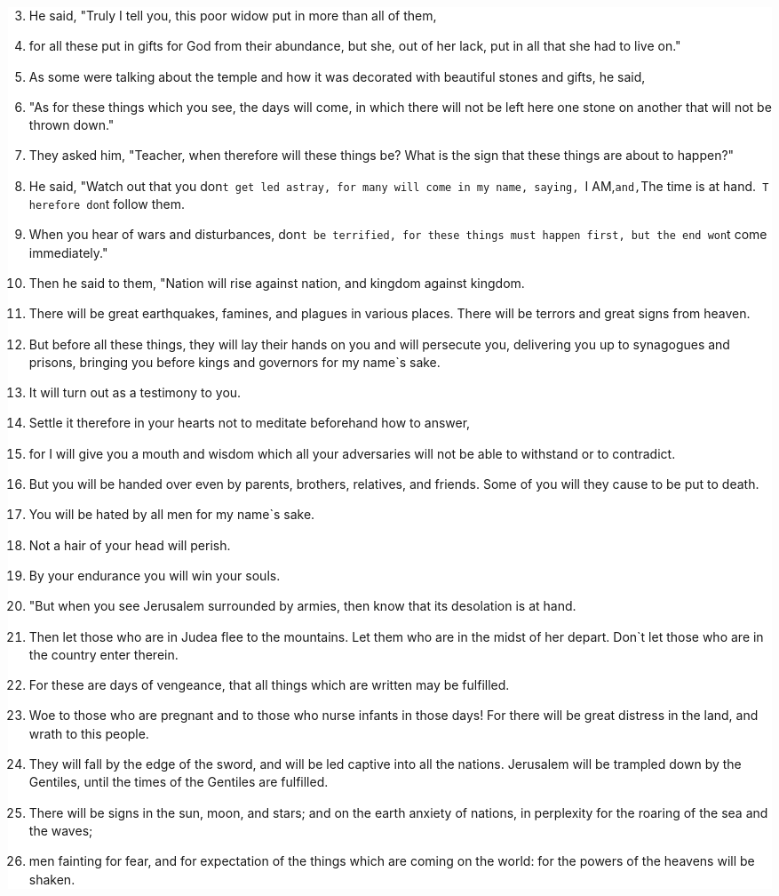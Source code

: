 3. He said, "Truly I tell you, this poor widow put in more than all of them,

4. for all these put in gifts for God from their abundance, but she, out of her lack, put in all that she had to live on."

5. As some were talking about the temple and how it was decorated with beautiful stones and gifts, he said,

6. "As for these things which you see, the days will come, in which there will not be left here one stone on another that will not be thrown down."

7. They asked him, "Teacher, when therefore will these things be? What is the sign that these things are about to happen?"

8. He said, "Watch out that you don`t get led astray, for many will come in my name, saying, `I AM,` and, `The time is at hand.` Therefore don`t follow them.

9. When you hear of wars and disturbances, don`t be terrified, for these things must happen first, but the end won`t come immediately."

10. Then he said to them, "Nation will rise against nation, and kingdom against kingdom.

11. There will be great earthquakes, famines, and plagues in various places. There will be terrors and great signs from heaven.

12. But before all these things, they will lay their hands on you and will persecute you, delivering you up to synagogues and prisons, bringing you before kings and governors for my name`s sake.

13. It will turn out as a testimony to you.

14. Settle it therefore in your hearts not to meditate beforehand how to answer,

15. for I will give you a mouth and wisdom which all your adversaries will not be able to withstand or to contradict.

16. But you will be handed over even by parents, brothers, relatives, and friends. Some of you will they cause to be put to death.

17. You will be hated by all men for my name`s sake.

18. Not a hair of your head will perish.

19. By your endurance you will win your souls.

20. "But when you see Jerusalem surrounded by armies, then know that its desolation is at hand.

21. Then let those who are in Judea flee to the mountains. Let them who are in the midst of her depart. Don`t let those who are in the country enter therein.

22. For these are days of vengeance, that all things which are written may be fulfilled.

23. Woe to those who are pregnant and to those who nurse infants in those days! For there will be great distress in the land, and wrath to this people.

24. They will fall by the edge of the sword, and will be led captive into all the nations. Jerusalem will be trampled down by the Gentiles, until the times of the Gentiles are fulfilled.

25. There will be signs in the sun, moon, and stars; and on the earth anxiety of nations, in perplexity for the roaring of the sea and the waves;

26. men fainting for fear, and for expectation of the things which are coming on the world: for the powers of the heavens will be shaken.
